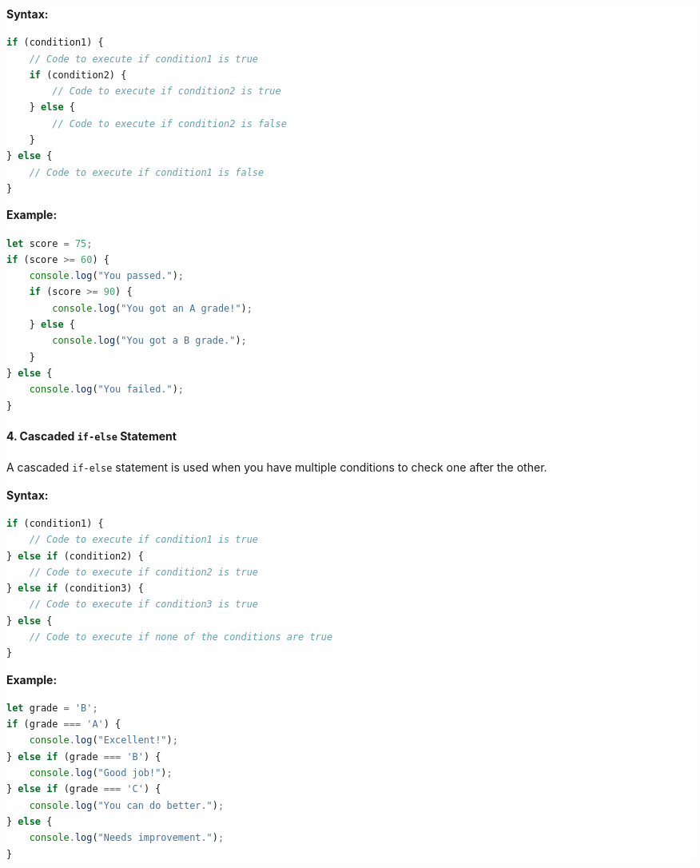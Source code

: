**Syntax:**
```javascript
if (condition1) {
    // Code to execute if condition1 is true
    if (condition2) {
        // Code to execute if condition2 is true
    } else {
        // Code to execute if condition2 is false
    }
} else {
    // Code to execute if condition1 is false
}
```

**Example:**
```javascript
let score = 75;
if (score >= 60) {
    console.log("You passed.");
    if (score >= 90) {
        console.log("You got an A grade!");
    } else {
        console.log("You got a B grade.");
    }
} else {
    console.log("You failed.");
}
```

#### 4. Cascaded `if-else` Statement
A cascaded `if-else` statement is used when you have multiple conditions to check one after the other.

**Syntax:**
```javascript
if (condition1) {
    // Code to execute if condition1 is true
} else if (condition2) {
    // Code to execute if condition2 is true
} else if (condition3) {
    // Code to execute if condition3 is true
} else {
    // Code to execute if none of the conditions are true
}
```

**Example:**
```javascript
let grade = 'B';
if (grade === 'A') {
    console.log("Excellent!");
} else if (grade === 'B') {
    console.log("Good job!");
} else if (grade === 'C') {
    console.log("You can do better.");
} else {
    console.log("Needs improvement.");
}
```
